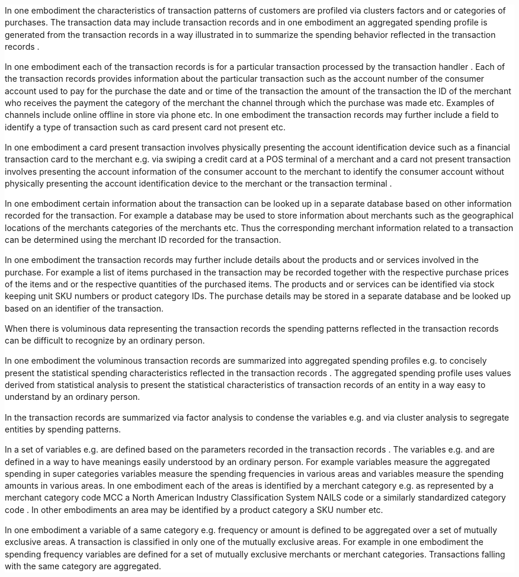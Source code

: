 In one embodiment the characteristics of transaction patterns of customers are profiled via clusters factors and or categories of purchases. The transaction data may include transaction records and in one embodiment an aggregated spending profile is generated from the transaction records in a way illustrated in to summarize the spending behavior reflected in the transaction records .

In one embodiment each of the transaction records is for a particular transaction processed by the transaction handler . Each of the transaction records provides information about the particular transaction such as the account number of the consumer account used to pay for the purchase the date and or time of the transaction the amount of the transaction the ID of the merchant who receives the payment the category of the merchant the channel through which the purchase was made etc. Examples of channels include online offline in store via phone etc. In one embodiment the transaction records may further include a field to identify a type of transaction such as card present card not present etc.

In one embodiment a card present transaction involves physically presenting the account identification device such as a financial transaction card to the merchant e.g. via swiping a credit card at a POS terminal of a merchant and a card not present transaction involves presenting the account information of the consumer account to the merchant to identify the consumer account without physically presenting the account identification device to the merchant or the transaction terminal .

In one embodiment certain information about the transaction can be looked up in a separate database based on other information recorded for the transaction. For example a database may be used to store information about merchants such as the geographical locations of the merchants categories of the merchants etc. Thus the corresponding merchant information related to a transaction can be determined using the merchant ID recorded for the transaction.

In one embodiment the transaction records may further include details about the products and or services involved in the purchase. For example a list of items purchased in the transaction may be recorded together with the respective purchase prices of the items and or the respective quantities of the purchased items. The products and or services can be identified via stock keeping unit SKU numbers or product category IDs. The purchase details may be stored in a separate database and be looked up based on an identifier of the transaction.

When there is voluminous data representing the transaction records the spending patterns reflected in the transaction records can be difficult to recognize by an ordinary person.

In one embodiment the voluminous transaction records are summarized into aggregated spending profiles e.g. to concisely present the statistical spending characteristics reflected in the transaction records . The aggregated spending profile uses values derived from statistical analysis to present the statistical characteristics of transaction records of an entity in a way easy to understand by an ordinary person.

In the transaction records are summarized via factor analysis to condense the variables e.g. and via cluster analysis to segregate entities by spending patterns.

In a set of variables e.g. are defined based on the parameters recorded in the transaction records . The variables e.g. and are defined in a way to have meanings easily understood by an ordinary person. For example variables measure the aggregated spending in super categories variables measure the spending frequencies in various areas and variables measure the spending amounts in various areas. In one embodiment each of the areas is identified by a merchant category e.g. as represented by a merchant category code MCC a North American Industry Classification System NAILS code or a similarly standardized category code . In other embodiments an area may be identified by a product category a SKU number etc.

In one embodiment a variable of a same category e.g. frequency or amount is defined to be aggregated over a set of mutually exclusive areas. A transaction is classified in only one of the mutually exclusive areas. For example in one embodiment the spending frequency variables are defined for a set of mutually exclusive merchants or merchant categories. Transactions falling with the same category are aggregated.
